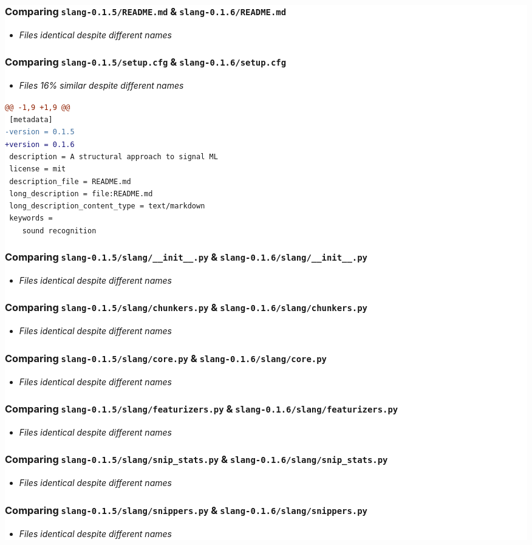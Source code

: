 ### Comparing `slang-0.1.5/README.md` & `slang-0.1.6/README.md`

 * *Files identical despite different names*

### Comparing `slang-0.1.5/setup.cfg` & `slang-0.1.6/setup.cfg`

 * *Files 16% similar despite different names*

```diff
@@ -1,9 +1,9 @@
 [metadata]
-version = 0.1.5
+version = 0.1.6
 description = A structural approach to signal ML
 license = mit
 description_file = README.md
 long_description = file:README.md
 long_description_content_type = text/markdown
 keywords = 
 	sound recognition
```

### Comparing `slang-0.1.5/slang/__init__.py` & `slang-0.1.6/slang/__init__.py`

 * *Files identical despite different names*

### Comparing `slang-0.1.5/slang/chunkers.py` & `slang-0.1.6/slang/chunkers.py`

 * *Files identical despite different names*

### Comparing `slang-0.1.5/slang/core.py` & `slang-0.1.6/slang/core.py`

 * *Files identical despite different names*

### Comparing `slang-0.1.5/slang/featurizers.py` & `slang-0.1.6/slang/featurizers.py`

 * *Files identical despite different names*

### Comparing `slang-0.1.5/slang/snip_stats.py` & `slang-0.1.6/slang/snip_stats.py`

 * *Files identical despite different names*

### Comparing `slang-0.1.5/slang/snippers.py` & `slang-0.1.6/slang/snippers.py`

 * *Files identical despite different names*
